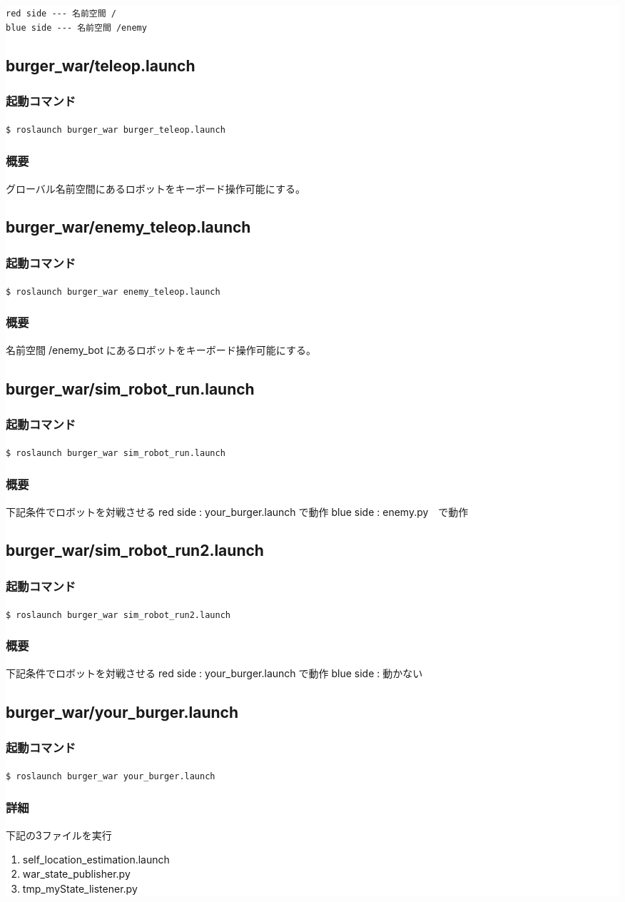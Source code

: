 ```
red side --- 名前空間 /
blue side --- 名前空間 /enemy
```

## burger_war/teleop.launch
### 起動コマンド
```bash:
$ roslaunch burger_war burger_teleop.launch
```
### 概要
グローバル名前空間にあるロボットをキーボード操作可能にする。

## burger_war/enemy_teleop.launch
### 起動コマンド
```bash:
$ roslaunch burger_war enemy_teleop.launch
```
### 概要
名前空間 /enemy_bot にあるロボットをキーボード操作可能にする。

## burger_war/sim_robot_run.launch
### 起動コマンド
```bash:
$ roslaunch burger_war sim_robot_run.launch
```
### 概要
下記条件でロボットを対戦させる
red side    : your_burger.launch で動作
blue side   : enemy.py　で動作 

## burger_war/sim_robot_run2.launch
### 起動コマンド
```bash:
$ roslaunch burger_war sim_robot_run2.launch
```
### 概要
下記条件でロボットを対戦させる
red side    : your_burger.launch で動作
blue side   : 動かない

## burger_war/your_burger.launch
### 起動コマンド
```bash:
$ roslaunch burger_war your_burger.launch
```
### 詳細
下記の3ファイルを実行
1. self_location_estimation.launch
2. war_state_publisher.py
3. tmp_myState_listener.py
